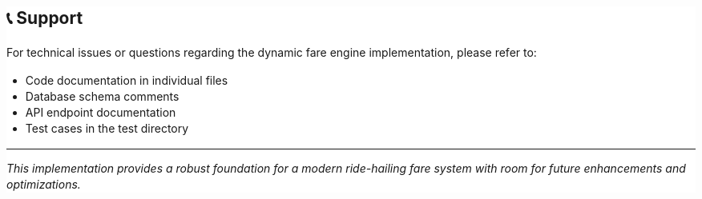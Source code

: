 ## 📞 Support

For technical issues or questions regarding the dynamic fare engine implementation, please refer to:
- Code documentation in individual files
- Database schema comments
- API endpoint documentation
- Test cases in the test directory

---

*This implementation provides a robust foundation for a modern ride-hailing fare system with room for future enhancements and optimizations.*
